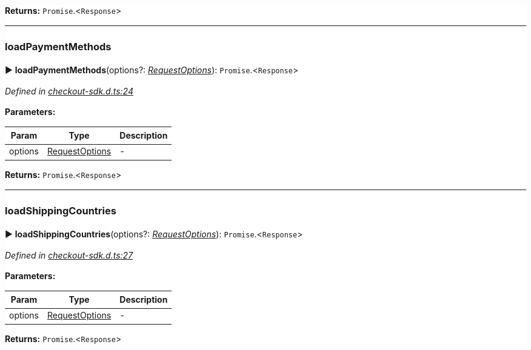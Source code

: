 **Returns:** `Promise`.<`Response`>





___

<a id="loadpaymentmethods"></a>

###  loadPaymentMethods

► **loadPaymentMethods**(options?: *[RequestOptions](../interfaces/requestoptions.md)*): `Promise`.<`Response`>



*Defined in [checkout-sdk.d.ts:24](https://github.com/bigcommerce/checkout-sdk-js/blob/76e2d49/dist/checkout-sdk.d.ts#L24)*



**Parameters:**

| Param | Type | Description |
| ------ | ------ | ------ |
| options | [RequestOptions](../interfaces/requestoptions.md)   |  - |





**Returns:** `Promise`.<`Response`>





___

<a id="loadshippingcountries"></a>

###  loadShippingCountries

► **loadShippingCountries**(options?: *[RequestOptions](../interfaces/requestoptions.md)*): `Promise`.<`Response`>



*Defined in [checkout-sdk.d.ts:27](https://github.com/bigcommerce/checkout-sdk-js/blob/76e2d49/dist/checkout-sdk.d.ts#L27)*



**Parameters:**

| Param | Type | Description |
| ------ | ------ | ------ |
| options | [RequestOptions](../interfaces/requestoptions.md)   |  - |





**Returns:** `Promise`.<`Response`>

